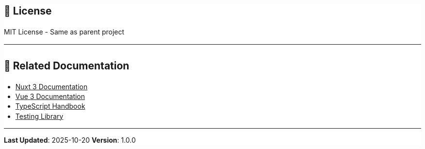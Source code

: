 ## 📜 License

MIT License - Same as parent project

---

## 🔗 Related Documentation

- [Nuxt 3 Documentation](https://nuxt.com/docs)
- [Vue 3 Documentation](https://vuejs.org/guide)
- [TypeScript Handbook](https://www.typescriptlang.org/docs)
- [Testing Library](https://testing-library.com/docs/vue-testing-library)

---

**Last Updated**: 2025-10-20
**Version**: 1.0.0
